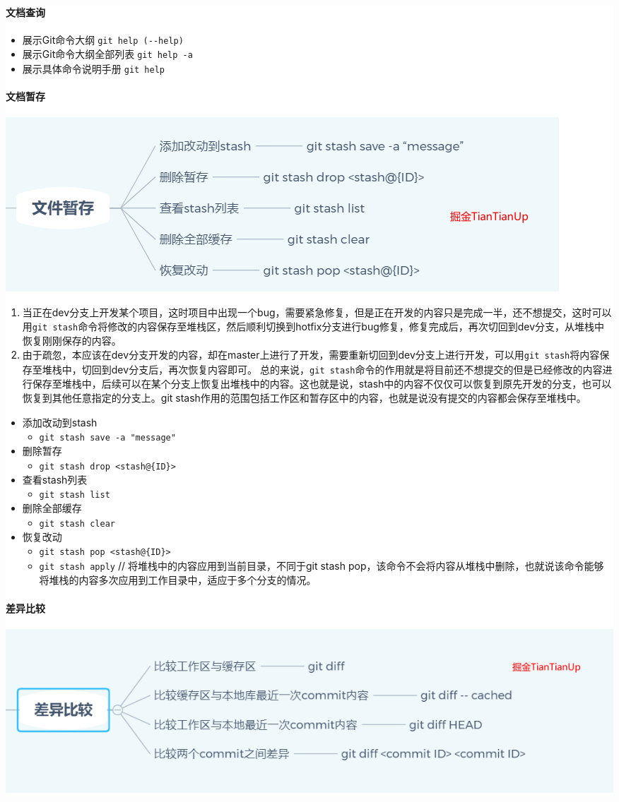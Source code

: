 #### 文档查询
- 展示Git命令大纲
  `git help (--help)`
- 展示Git命令大纲全部列表
  `git help -a`
- 展示具体命令说明手册
  `git help`

#### 文档暂存
![暂存](./image/stash.png "暂存")

1. 当正在dev分支上开发某个项目，这时项目中出现一个bug，需要紧急修复，但是正在开发的内容只是完成一半，还不想提交，这时可以用`git stash`命令将修改的内容保存至堆栈区，然后顺利切换到hotfix分支进行bug修复，修复完成后，再次切回到dev分支，从堆栈中恢复刚刚保存的内容。
2. 由于疏忽，本应该在dev分支开发的内容，却在master上进行了开发，需要重新切回到dev分支上进行开发，可以用`git stash`将内容保存至堆栈中，切回到dev分支后，再次恢复内容即可。
总的来说，`git stash`命令的作用就是将目前还不想提交的但是已经修改的内容进行保存至堆栈中，后续可以在某个分支上恢复出堆栈中的内容。这也就是说，stash中的内容不仅仅可以恢复到原先开发的分支，也可以恢复到其他任意指定的分支上。git stash作用的范围包括工作区和暂存区中的内容，也就是说没有提交的内容都会保存至堆栈中。

- 添加改动到stash
  - `git stash save -a "message"`
- 删除暂存
  - `git stash drop <stash@{ID}>`
- 查看stash列表
  - `git stash list`
- 删除全部缓存
  - `git stash clear`
- 恢复改动
  - `git stash pop <stash@{ID}>`
  - `git stash apply`
  // 将堆栈中的内容应用到当前目录，不同于git stash pop，该命令不会将内容从堆栈中删除，也就说该命令能够将堆栈的内容多次应用到工作目录中，适应于多个分支的情况。

#### 差异比较
![比较](./image/diff.png "差异比较")
